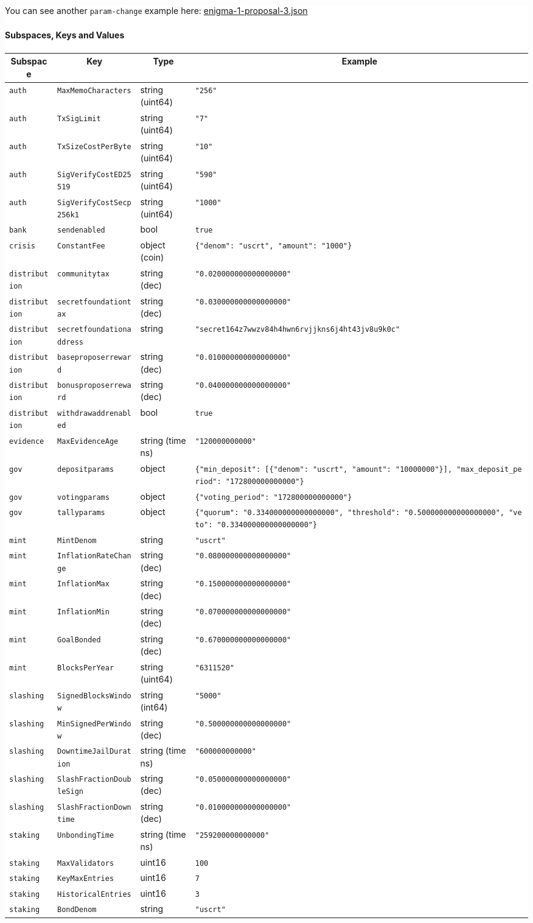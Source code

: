 You can see another `param-change` example here: [enigma-1-proposal-3.json](https://github.com/enigmampc/SecretNetwork/blob/4561c0904c7b7659f019b96147cde13ac8db0933/enigma-1-proposal-3.json)

####  Subspaces, Keys and Values

| Subspace | Key | Type | Example |
| --- | --- | --- | --- |
| `auth` | `MaxMemoCharacters` | string (uint64) | `"256"` |
| `auth` | `TxSigLimit` | string (uint64) | `"7"` |
| `auth` | `TxSizeCostPerByte` | string (uint64) | `"10"` |
| `auth` | `SigVerifyCostED25519` | string (uint64) | `"590"` |
| `auth` | `SigVerifyCostSecp256k1` | string (uint64) | `"1000"` |
| `bank` | `sendenabled` | bool | `true` |
| `crisis` | `ConstantFee` | object (coin) | `{"denom": "uscrt", "amount": "1000"}` |
| `distribution` | `communitytax` | string (dec) | `"0.020000000000000000"` |
| `distribution` | `secretfoundationtax` | string (dec) | `"0.030000000000000000"` |
| `distribution` | `secretfoundationaddress` | string | `"secret164z7wwzv84h4hwn6rvjjkns6j4ht43jv8u9k0c"` |
| `distribution` | `baseproposerreward` | string (dec) | `"0.010000000000000000"` |
| `distribution` | `bonusproposerreward` | string (dec) | `"0.040000000000000000"` |
| `distribution` | `withdrawaddrenabled` | bool | `true` |
| `evidence` | `MaxEvidenceAge` | string (time ns) | `"120000000000"` |
| `gov` | `depositparams` | object | `{"min_deposit": [{"denom": "uscrt", "amount": "10000000"}], "max_deposit_period": "172800000000000"}` |
| `gov` | `votingparams` | object | `{"voting_period": "172800000000000"}` |
| `gov` | `tallyparams` | object | `{"quorum": "0.334000000000000000", "threshold": "0.500000000000000000", "veto": "0.334000000000000000"}` |
| `mint` | `MintDenom` | string | `"uscrt"` |
| `mint` | `InflationRateChange` | string (dec) | `"0.080000000000000000"` |
| `mint` | `InflationMax` | string (dec) | `"0.150000000000000000"` |
| `mint` | `InflationMin` | string (dec) | `"0.070000000000000000"` |
| `mint` | `GoalBonded` | string (dec) | `"0.670000000000000000"` |
| `mint` | `BlocksPerYear` | string (uint64) | `"6311520"` |
| `slashing` | `SignedBlocksWindow` | string (int64) | `"5000"` |
| `slashing` | `MinSignedPerWindow` | string (dec) | `"0.500000000000000000"` |
| `slashing` | `DowntimeJailDuration` | string (time ns) | `"600000000000"` |
| `slashing` | `SlashFractionDoubleSign` | string (dec) | `"0.050000000000000000"` |
| `slashing` | `SlashFractionDowntime` | string (dec) | `"0.010000000000000000"` |
| `staking` | `UnbondingTime` | string (time ns) | `"259200000000000"` |
| `staking` | `MaxValidators` | uint16 | `100` |
| `staking` | `KeyMaxEntries` | uint16 | `7` |
| `staking` | `HistoricalEntries` | uint16 | `3` |
| `staking` | `BondDenom` | string | `"uscrt"` |
